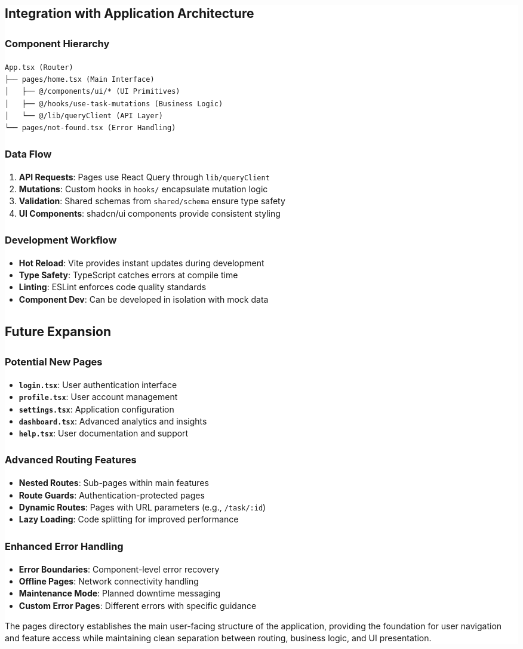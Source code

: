 ## Integration with Application Architecture

### Component Hierarchy
```
App.tsx (Router)
├── pages/home.tsx (Main Interface)
│   ├── @/components/ui/* (UI Primitives)
│   ├── @/hooks/use-task-mutations (Business Logic)
│   └── @/lib/queryClient (API Layer)
└── pages/not-found.tsx (Error Handling)
```

### Data Flow
1. **API Requests**: Pages use React Query through `lib/queryClient`
2. **Mutations**: Custom hooks in `hooks/` encapsulate mutation logic
3. **Validation**: Shared schemas from `shared/schema` ensure type safety
4. **UI Components**: shadcn/ui components provide consistent styling

### Development Workflow
- **Hot Reload**: Vite provides instant updates during development
- **Type Safety**: TypeScript catches errors at compile time
- **Linting**: ESLint enforces code quality standards
- **Component Dev**: Can be developed in isolation with mock data

## Future Expansion

### Potential New Pages
- **`login.tsx`**: User authentication interface
- **`profile.tsx`**: User account management
- **`settings.tsx`**: Application configuration
- **`dashboard.tsx`**: Advanced analytics and insights
- **`help.tsx`**: User documentation and support

### Advanced Routing Features
- **Nested Routes**: Sub-pages within main features
- **Route Guards**: Authentication-protected pages
- **Dynamic Routes**: Pages with URL parameters (e.g., `/task/:id`)
- **Lazy Loading**: Code splitting for improved performance

### Enhanced Error Handling
- **Error Boundaries**: Component-level error recovery
- **Offline Pages**: Network connectivity handling
- **Maintenance Mode**: Planned downtime messaging
- **Custom Error Pages**: Different errors with specific guidance

The pages directory establishes the main user-facing structure of the application, providing the foundation for user navigation and feature access while maintaining clean separation between routing, business logic, and UI presentation.
